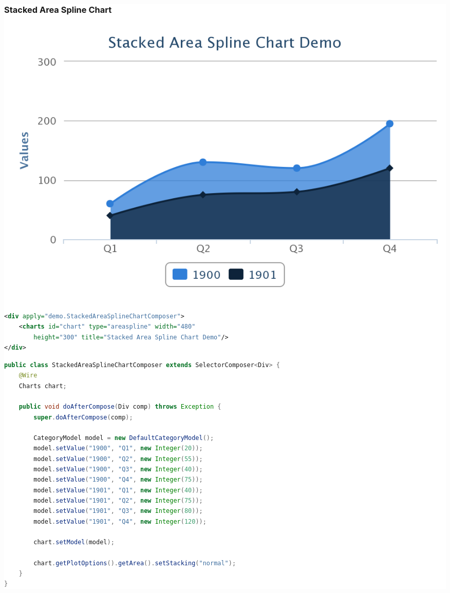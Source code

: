 ### Stacked Area Spline Chart



![](images/StackedAreaSplineChartDemo.png)


```xml
<div apply="demo.StackedAreaSplineChartComposer">
    <charts id="chart" type="areaspline" width="480" 
        height="300" title="Stacked Area Spline Chart Demo"/>
</div>
```

```java
public class StackedAreaSplineChartComposer extends SelectorComposer<Div> {
    @Wire
    Charts chart;

    public void doAfterCompose(Div comp) throws Exception {
        super.doAfterCompose(comp);
        
        CategoryModel model = new DefaultCategoryModel();
        model.setValue("1900", "Q1", new Integer(20));
        model.setValue("1900", "Q2", new Integer(55));
        model.setValue("1900", "Q3", new Integer(40));
        model.setValue("1900", "Q4", new Integer(75));
        model.setValue("1901", "Q1", new Integer(40));
        model.setValue("1901", "Q2", new Integer(75));
        model.setValue("1901", "Q3", new Integer(80));
        model.setValue("1901", "Q4", new Integer(120));
        
        chart.setModel(model);
        
        chart.getPlotOptions().getArea().setStacking("normal");
    }
}
```
